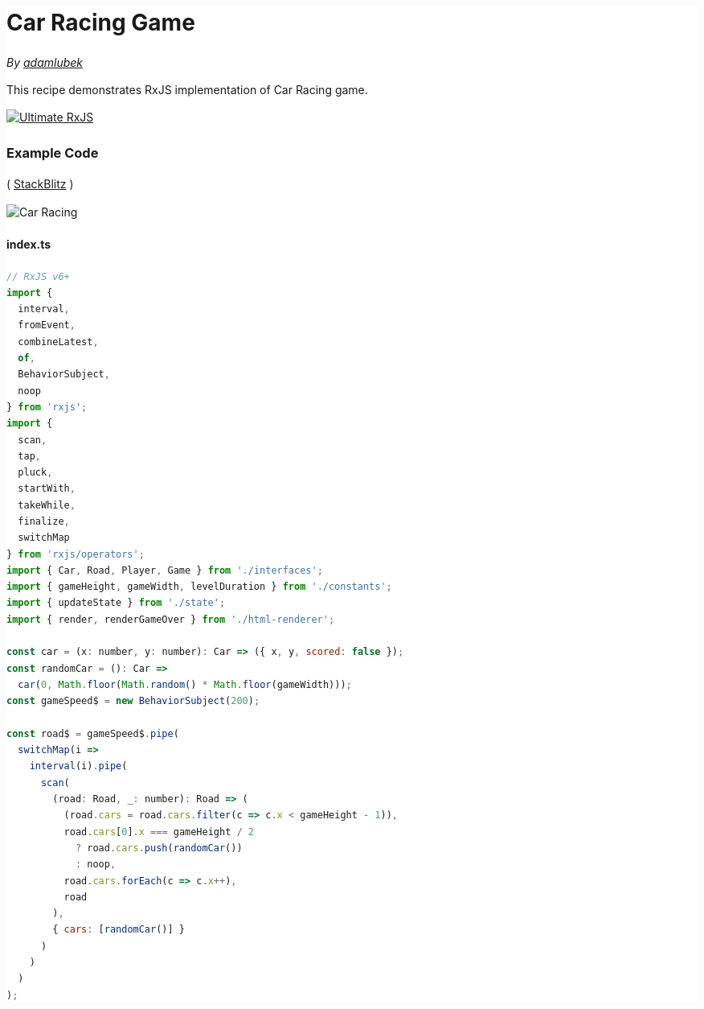 # Car Racing Game

_By [adamlubek](https://github.com/adamlubek)_

This recipe demonstrates RxJS implementation of Car Racing game.

[![Ultimate RxJS](https://drive.google.com/uc?export=view&id=1qq2-q-eVe-F_-d0eSvTyqaGRjpfLDdJz 'Ultimate RxJS')](https://ultimatecourses.com/courses/rxjs?ref=4)

### Example Code

( [StackBlitz](https://stackblitz.com/edit/rxjs-car-racing?file=index.html) )

![Car Racing](https://drive.google.com/uc?export=view&id=1geB1veKhXmqEeTqy5h23Lyo6dgsRRPjH)

#### index.ts

```js
// RxJS v6+
import {
  interval,
  fromEvent,
  combineLatest,
  of,
  BehaviorSubject,
  noop
} from 'rxjs';
import {
  scan,
  tap,
  pluck,
  startWith,
  takeWhile,
  finalize,
  switchMap
} from 'rxjs/operators';
import { Car, Road, Player, Game } from './interfaces';
import { gameHeight, gameWidth, levelDuration } from './constants';
import { updateState } from './state';
import { render, renderGameOver } from './html-renderer';

const car = (x: number, y: number): Car => ({ x, y, scored: false });
const randomCar = (): Car =>
  car(0, Math.floor(Math.random() * Math.floor(gameWidth)));
const gameSpeed$ = new BehaviorSubject(200);

const road$ = gameSpeed$.pipe(
  switchMap(i =>
    interval(i).pipe(
      scan(
        (road: Road, _: number): Road => (
          (road.cars = road.cars.filter(c => c.x < gameHeight - 1)),
          road.cars[0].x === gameHeight / 2
            ? road.cars.push(randomCar())
            : noop,
          road.cars.forEach(c => c.x++),
          road
        ),
        { cars: [randomCar()] }
      )
    )
  )
);

```